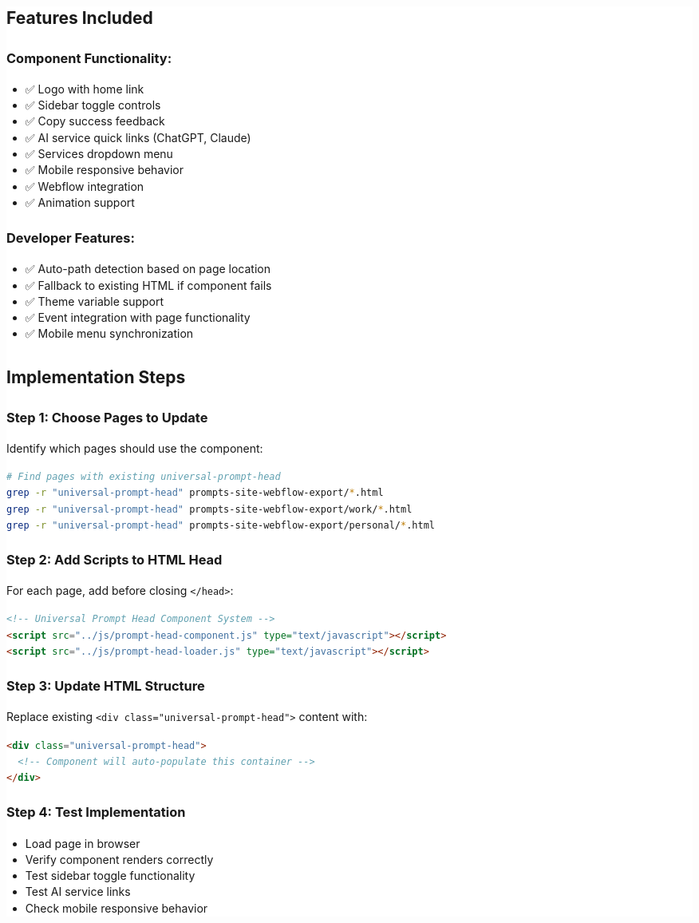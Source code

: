 ## Features Included

### **Component Functionality:**
- ✅ Logo with home link
- ✅ Sidebar toggle controls  
- ✅ Copy success feedback
- ✅ AI service quick links (ChatGPT, Claude)
- ✅ Services dropdown menu
- ✅ Mobile responsive behavior
- ✅ Webflow integration
- ✅ Animation support

### **Developer Features:**
- ✅ Auto-path detection based on page location
- ✅ Fallback to existing HTML if component fails
- ✅ Theme variable support
- ✅ Event integration with page functionality
- ✅ Mobile menu synchronization

## Implementation Steps

### **Step 1: Choose Pages to Update**
Identify which pages should use the component:
```bash
# Find pages with existing universal-prompt-head
grep -r "universal-prompt-head" prompts-site-webflow-export/*.html
grep -r "universal-prompt-head" prompts-site-webflow-export/work/*.html
grep -r "universal-prompt-head" prompts-site-webflow-export/personal/*.html
```

### **Step 2: Add Scripts to HTML Head**
For each page, add before closing `</head>`:
```html
<!-- Universal Prompt Head Component System -->
<script src="../js/prompt-head-component.js" type="text/javascript"></script>
<script src="../js/prompt-head-loader.js" type="text/javascript"></script>
```

### **Step 3: Update HTML Structure**
Replace existing `<div class="universal-prompt-head">` content with:
```html
<div class="universal-prompt-head">
  <!-- Component will auto-populate this container -->
</div>
```

### **Step 4: Test Implementation**
- Load page in browser
- Verify component renders correctly
- Test sidebar toggle functionality
- Test AI service links
- Check mobile responsive behavior
